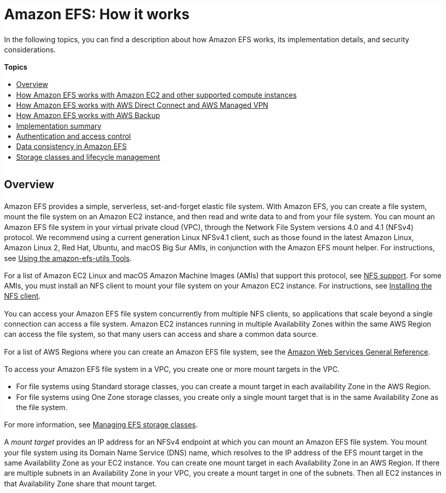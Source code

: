 # Amazon EFS: How it works<a name="how-it-works"></a>

In the following topics, you can find a description about how Amazon EFS works, its implementation details, and security considerations\.

**Topics**
+ [Overview](#how-it-works-conceptual)
+ [How Amazon EFS works with Amazon EC2 and other supported compute instances](#how-it-works-ec2)
+ [How Amazon EFS works with AWS Direct Connect and AWS Managed VPN](#how-it-works-direct-connect)
+ [How Amazon EFS works with AWS Backup](#how-it-works-backups)
+ [Implementation summary](#how-it-works-implementation)
+ [Authentication and access control](#auth-access-intro)
+ [Data consistency in Amazon EFS](#consistency)
+ [Storage classes and lifecycle management](#how-it-works-storage-classes)

## Overview<a name="how-it-works-conceptual"></a>



Amazon EFS provides a simple, serverless, set\-and\-forget elastic file system\. With Amazon EFS, you can create a file system, mount the file system on an Amazon EC2 instance, and then read and write data to and from your file system\. You can mount an Amazon EFS file system in your virtual private cloud \(VPC\), through the Network File System versions 4\.0 and 4\.1 \(NFSv4\) protocol\. We recommend using a current generation Linux NFSv4\.1 client, such as those found in the latest Amazon Linux, Amazon Linux 2, Red Hat, Ubuntu, and macOS Big Sur AMIs, in conjunction with the Amazon EFS mount helper\. For instructions, see [Using the amazon\-efs\-utils Tools](using-amazon-efs-utils.md)\.

For a list of Amazon EC2 Linux and macOS Amazon Machine Images \(AMIs\) that support this protocol, see [NFS support](mounting-fs-old.md#mounting-fs-nfs-info)\. For some AMIs, you must install an NFS client to mount your file system on your Amazon EC2 instance\. For instructions, see [Installing the NFS client](mounting-fs-old.md#mounting-fs-install-nfsclient)\.

 You can access your Amazon EFS file system concurrently from multiple NFS clients, so applications that scale beyond a single connection can access a file system\. Amazon EC2 instances running in multiple Availability Zones within the same AWS Region can access the file system, so that many users can access and share a common data source\.

For a list of AWS Regions where you can create an Amazon EFS file system, see the [Amazon Web Services General Reference](https://docs.aws.amazon.com/general/latest/gr/rande.html#elasticfilesystem_region)\. 

To access your Amazon EFS file system in a VPC, you create one or more mount targets in the VPC\.
+ For file systems using Standard storage classes, you can create a mount target in each availability Zone in the AWS Region\.
+ For file systems using One Zone storage classes, you create only a single mount target that is in the same Availability Zone as the file system\. 

For more information, see [Managing EFS storage classes](storage-classes.md)\.

A *mount target* provides an IP address for an NFSv4 endpoint at which you can mount an Amazon EFS file system\. You mount your file system using its Domain Name Service \(DNS\) name, which resolves to the IP address of the EFS mount target in the same Availability Zone as your EC2 instance\. You can create one mount target in each Availability Zone in an AWS Region\. If there are multiple subnets in an Availability Zone in your VPC, you create a mount target in one of the subnets\. Then all EC2 instances in that Availability Zone share that mount target\.
